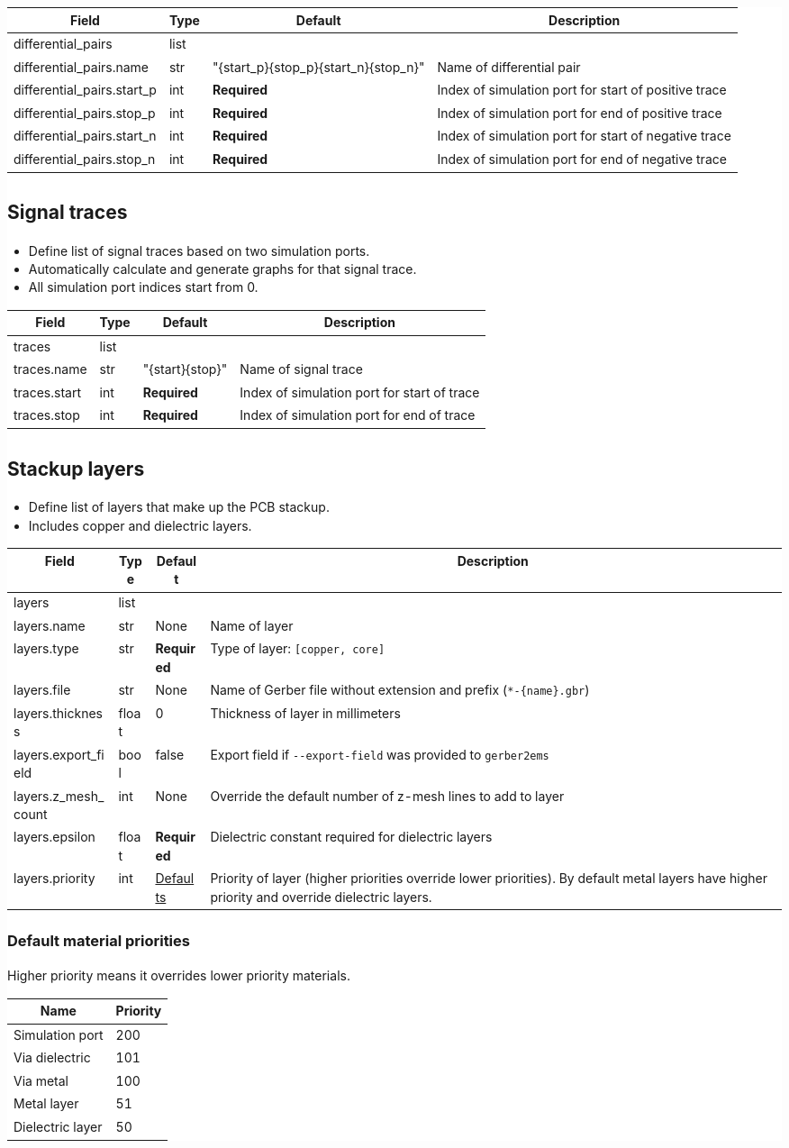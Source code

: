 | Field | Type | Default | Description |
| --- | --- | --- | --- |
| differential_pairs | list | | |
| differential_pairs.name | str | "{start_p}{stop_p}{start_n}{stop_n}" | Name of differential pair |
| differential_pairs.start_p | int | **Required** | Index of simulation port for start of positive trace |
| differential_pairs.stop_p | int | **Required** | Index of simulation port for end of positive trace |
| differential_pairs.start_n | int | **Required** | Index of simulation port for start of negative trace |
| differential_pairs.stop_n | int | **Required** | Index of simulation port for end of negative trace |

## Signal traces
- Define list of signal traces based on two simulation ports.
- Automatically calculate and generate graphs for that signal trace.
- All simulation port indices start from 0.

| Field | Type | Default | Description |
| --- | --- | --- | --- |
| traces | list | | |
| traces.name | str | "{start}{stop}" | Name of signal trace |
| traces.start | int | **Required** | Index of simulation port for start of trace |
| traces.stop | int | **Required** | Index of simulation port for end of trace |

## Stackup layers
- Define list of layers that make up the PCB stackup.
- Includes copper and dielectric layers.

| Field | Type | Default | Description |
| --- | --- | --- | --- |
| layers | list | | |
| layers.name | str | None | Name of layer |
| layers.type | str | **Required** | Type of layer: ```[copper, core]``` |
| layers.file | str | None | Name of Gerber file without extension and prefix (```*-{name}.gbr```) |
| layers.thickness | float | 0 | Thickness of layer in millimeters |
| layers.export_field | bool | false | Export field if ```--export-field``` was provided to ```gerber2ems``` |
| layers.z_mesh_count | int | None | Override the default number of z-mesh lines to add to layer |
| layers.epsilon | float | **Required** | Dielectric constant required for dielectric layers |
| layers.priority | int | [Defaults](#default-material-priorities) | Priority of layer (higher priorities override lower priorities). By default metal layers have higher priority and override dielectric layers. |

### Default material priorities
Higher priority means it overrides lower priority materials.

| Name | Priority |
| --- | --- |
| Simulation port | 200 |
| Via dielectric | 101 |
| Via metal | 100 |
| Metal layer | 51 |
| Dielectric layer | 50 |
